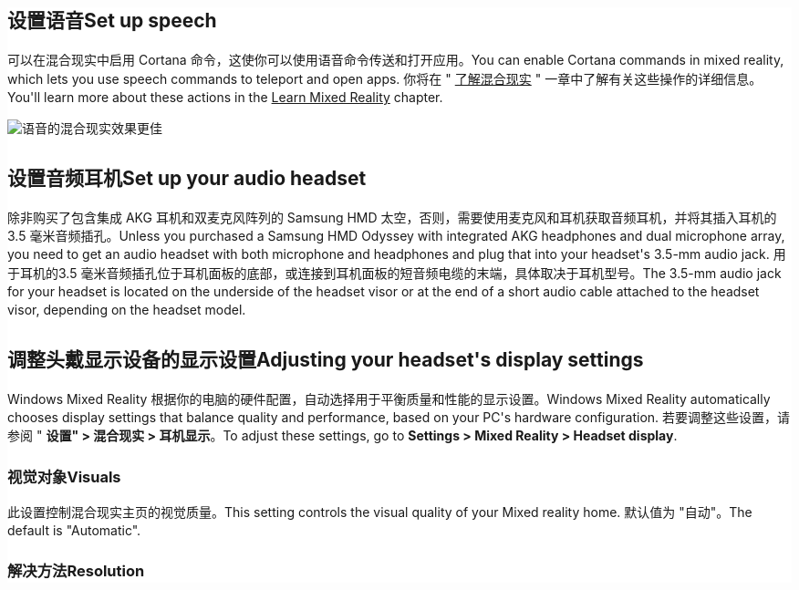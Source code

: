 ## <a name="set-up-speech"></a><span data-ttu-id="0bd0b-176">设置语音</span><span class="sxs-lookup"><span data-stu-id="0bd0b-176">Set up speech</span></span>

<span data-ttu-id="0bd0b-177">可以在混合现实中启用 Cortana 命令，这使你可以使用语音命令传送和打开应用。</span><span class="sxs-lookup"><span data-stu-id="0bd0b-177">You can enable Cortana commands in mixed reality, which lets you use speech commands to teleport and open apps.</span></span> <span data-ttu-id="0bd0b-178">你将在 " [了解混合现实](learn-mixed-reality.md) " 一章中了解有关这些操作的详细信息。</span><span class="sxs-lookup"><span data-stu-id="0bd0b-178">You'll learn more about these actions in the [Learn Mixed Reality](learn-mixed-reality.md) chapter.</span></span>

![语音的混合现实效果更佳](images/1050px-betterwithspeech.png)

## <a name="set-up-your-audio-headset"></a><span data-ttu-id="0bd0b-180">设置音频耳机</span><span class="sxs-lookup"><span data-stu-id="0bd0b-180">Set up your audio headset</span></span>

<span data-ttu-id="0bd0b-181">除非购买了包含集成 AKG 耳机和双麦克风阵列的 Samsung HMD 太空，否则，需要使用麦克风和耳机获取音频耳机，并将其插入耳机的3.5 毫米音频插孔。</span><span class="sxs-lookup"><span data-stu-id="0bd0b-181">Unless you purchased a Samsung HMD Odyssey with integrated AKG headphones and dual microphone array, you need to get an audio headset with both microphone and headphones and plug that into your headset's 3.5-mm audio jack.</span></span> <span data-ttu-id="0bd0b-182">用于耳机的3.5 毫米音频插孔位于耳机面板的底部，或连接到耳机面板的短音频电缆的末端，具体取决于耳机型号。</span><span class="sxs-lookup"><span data-stu-id="0bd0b-182">The 3.5-mm audio jack for your headset is located on the underside of the headset visor or at the end of a short audio cable attached to the headset visor, depending on the headset model.</span></span>

## <a name="adjusting-your-headsets-display-settings"></a><span data-ttu-id="0bd0b-183">调整头戴显示设备的显示设置</span><span class="sxs-lookup"><span data-stu-id="0bd0b-183">Adjusting your headset's display settings</span></span>

<span data-ttu-id="0bd0b-184">Windows Mixed Reality 根据你的电脑的硬件配置，自动选择用于平衡质量和性能的显示设置。</span><span class="sxs-lookup"><span data-stu-id="0bd0b-184">Windows Mixed Reality automatically chooses display settings that balance quality and performance, based on your PC's hardware configuration.</span></span> <span data-ttu-id="0bd0b-185">若要调整这些设置，请参阅 " **设置" > 混合现实 > 耳机显示**。</span><span class="sxs-lookup"><span data-stu-id="0bd0b-185">To adjust these settings, go to **Settings > Mixed Reality > Headset display**.</span></span>

### <a name="visuals"></a><span data-ttu-id="0bd0b-186">视觉对象</span><span class="sxs-lookup"><span data-stu-id="0bd0b-186">Visuals</span></span>

<span data-ttu-id="0bd0b-187">此设置控制混合现实主页的视觉质量。</span><span class="sxs-lookup"><span data-stu-id="0bd0b-187">This setting controls the visual quality of your Mixed reality home.</span></span> <span data-ttu-id="0bd0b-188">默认值为 "自动"。</span><span class="sxs-lookup"><span data-stu-id="0bd0b-188">The default is "Automatic".</span></span>

### <a name="resolution"></a><span data-ttu-id="0bd0b-189">解决方法</span><span class="sxs-lookup"><span data-stu-id="0bd0b-189">Resolution</span></span>
